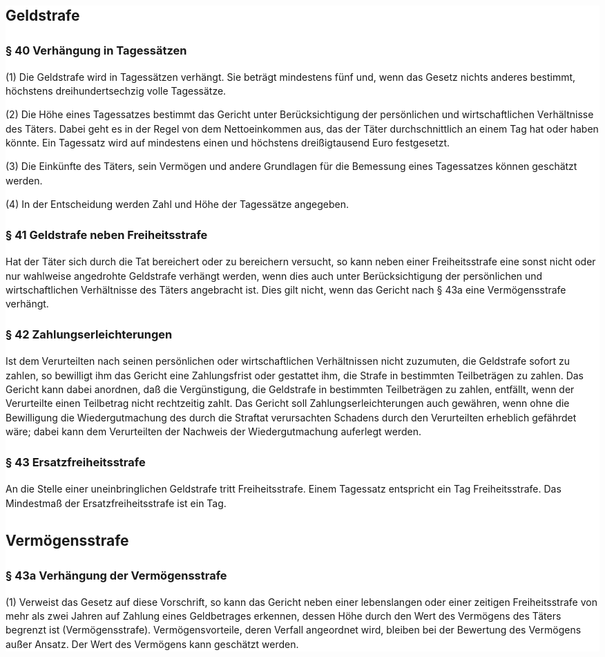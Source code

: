 Geldstrafe
----------

### 

### § 40 Verhängung in Tagessätzen

(1) Die Geldstrafe wird in Tagessätzen verhängt. Sie beträgt mindestens fünf und, wenn das Gesetz nichts anderes bestimmt, höchstens dreihundertsechzig volle Tagessätze.

(2) Die Höhe eines Tagessatzes bestimmt das Gericht unter Berücksichtigung der persönlichen und wirtschaftlichen Verhältnisse des Täters. Dabei geht es in der Regel von dem Nettoeinkommen aus, das der Täter durchschnittlich an einem Tag hat oder haben könnte. Ein Tagessatz wird auf mindestens einen und höchstens dreißigtausend Euro festgesetzt.

(3) Die Einkünfte des Täters, sein Vermögen und andere Grundlagen für die Bemessung eines Tagessatzes können geschätzt werden.

(4) In der Entscheidung werden Zahl und Höhe der Tagessätze angegeben.

### § 41 Geldstrafe neben Freiheitsstrafe

Hat der Täter sich durch die Tat bereichert oder zu bereichern versucht, so kann neben einer Freiheitsstrafe eine sonst nicht oder nur wahlweise angedrohte Geldstrafe verhängt werden, wenn dies auch unter Berücksichtigung der persönlichen und wirtschaftlichen Verhältnisse des Täters angebracht ist. Dies gilt nicht, wenn das Gericht nach § 43a eine Vermögensstrafe verhängt.

### § 42 Zahlungserleichterungen

Ist dem Verurteilten nach seinen persönlichen oder wirtschaftlichen Verhältnissen nicht zuzumuten, die Geldstrafe sofort zu zahlen, so bewilligt ihm das Gericht eine Zahlungsfrist oder gestattet ihm, die Strafe in bestimmten Teilbeträgen zu zahlen. Das Gericht kann dabei anordnen, daß die Vergünstigung, die Geldstrafe in bestimmten Teilbeträgen zu zahlen, entfällt, wenn der Verurteilte einen Teilbetrag nicht rechtzeitig zahlt. Das Gericht soll Zahlungserleichterungen auch gewähren, wenn ohne die Bewilligung die Wiedergutmachung des durch die Straftat verursachten Schadens durch den Verurteilten erheblich gefährdet wäre; dabei kann dem Verurteilten der Nachweis der Wiedergutmachung auferlegt werden.

### § 43 Ersatzfreiheitsstrafe

An die Stelle einer uneinbringlichen Geldstrafe tritt Freiheitsstrafe. Einem Tagessatz entspricht ein Tag Freiheitsstrafe. Das Mindestmaß der Ersatzfreiheitsstrafe ist ein Tag.

Vermögensstrafe
---------------

### 

### § 43a Verhängung der Vermögensstrafe

(1) Verweist das Gesetz auf diese Vorschrift, so kann das Gericht neben einer lebenslangen oder einer zeitigen Freiheitsstrafe von mehr als zwei Jahren auf Zahlung eines Geldbetrages erkennen, dessen Höhe durch den Wert des Vermögens des Täters begrenzt ist (Vermögensstrafe). Vermögensvorteile, deren Verfall angeordnet wird, bleiben bei der Bewertung des Vermögens außer Ansatz. Der Wert des Vermögens kann geschätzt werden.
